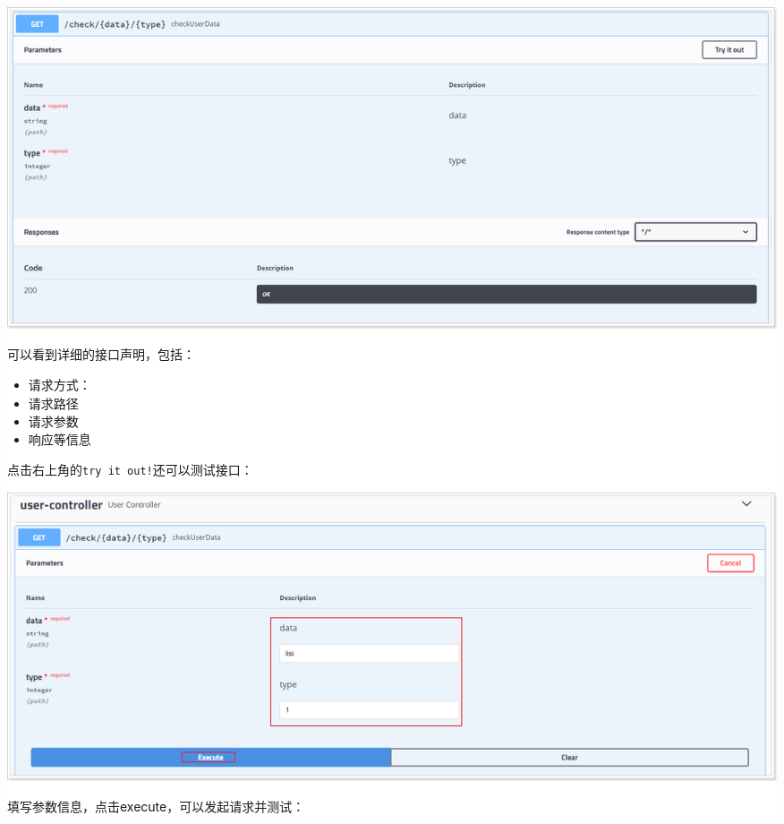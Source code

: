 ![1554554238765](https://raw.githubusercontent.com/Kid-On-The-Road/Resources/main/笔记图片/乐优商城/图片/1554554238765.png)

可以看到详细的接口声明，包括：

- 请求方式：
- 请求路径
- 请求参数
- 响应等信息

点击右上角的`try it out!`还可以测试接口：

![1554554464170](https://raw.githubusercontent.com/Kid-On-The-Road/Resources/main/笔记图片/乐优商城/图片/1554554464170.png)

填写参数信息，点击execute，可以发起请求并测试：

